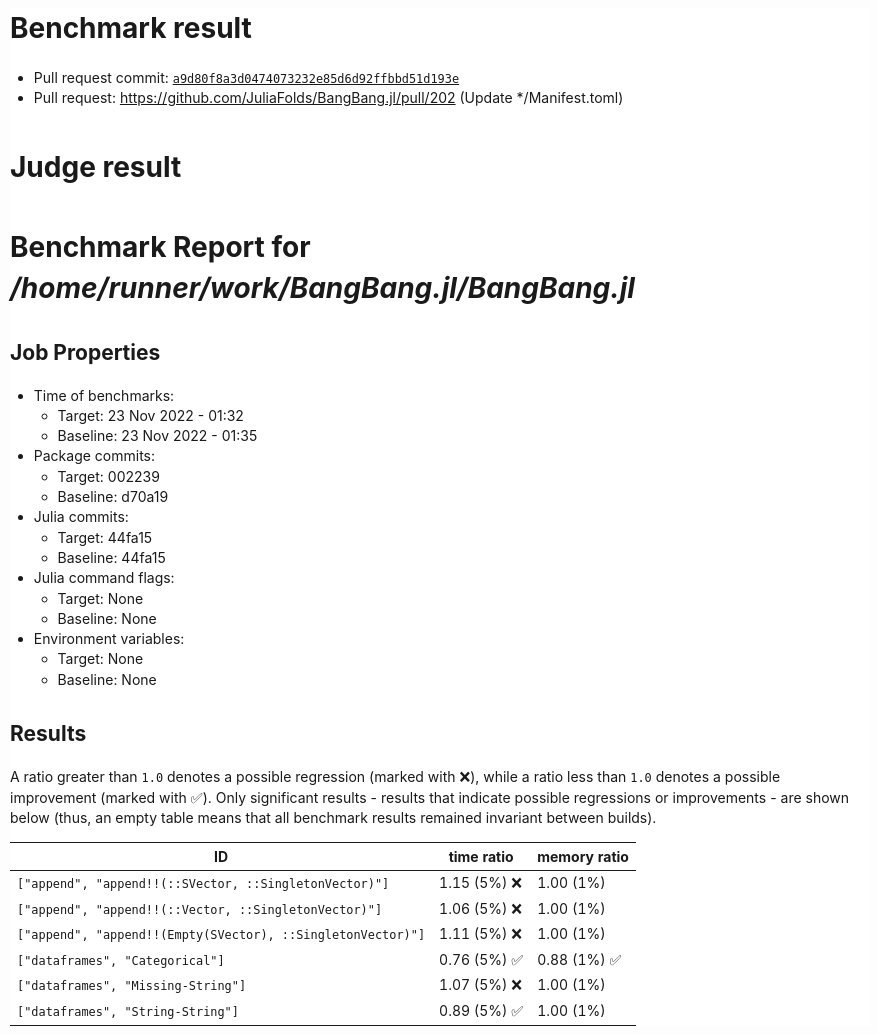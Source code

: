 # Benchmark result

* Pull request commit: [`a9d80f8a3d0474073232e85d6d92ffbbd51d193e`](https://github.com/JuliaFolds/BangBang.jl/commit/a9d80f8a3d0474073232e85d6d92ffbbd51d193e)
* Pull request: <https://github.com/JuliaFolds/BangBang.jl/pull/202> (Update */Manifest.toml)

# Judge result
# Benchmark Report for */home/runner/work/BangBang.jl/BangBang.jl*

## Job Properties
* Time of benchmarks:
    - Target: 23 Nov 2022 - 01:32
    - Baseline: 23 Nov 2022 - 01:35
* Package commits:
    - Target: 002239
    - Baseline: d70a19
* Julia commits:
    - Target: 44fa15
    - Baseline: 44fa15
* Julia command flags:
    - Target: None
    - Baseline: None
* Environment variables:
    - Target: None
    - Baseline: None

## Results
A ratio greater than `1.0` denotes a possible regression (marked with :x:), while a ratio less
than `1.0` denotes a possible improvement (marked with :white_check_mark:). Only significant results - results
that indicate possible regressions or improvements - are shown below (thus, an empty table means that all
benchmark results remained invariant between builds).

| ID                                                          | time ratio                   | memory ratio                 |
|-------------------------------------------------------------|------------------------------|------------------------------|
| `["append", "append!!(::SVector, ::SingletonVector)"]`      |                1.15 (5%) :x: |                   1.00 (1%)  |
| `["append", "append!!(::Vector, ::SingletonVector)"]`       |                1.06 (5%) :x: |                   1.00 (1%)  |
| `["append", "append!!(Empty(SVector), ::SingletonVector)"]` |                1.11 (5%) :x: |                   1.00 (1%)  |
| `["dataframes", "Categorical"]`                             | 0.76 (5%) :white_check_mark: | 0.88 (1%) :white_check_mark: |
| `["dataframes", "Missing-String"]`                          |                1.07 (5%) :x: |                   1.00 (1%)  |
| `["dataframes", "String-String"]`                           | 0.89 (5%) :white_check_mark: |                   1.00 (1%)  |
